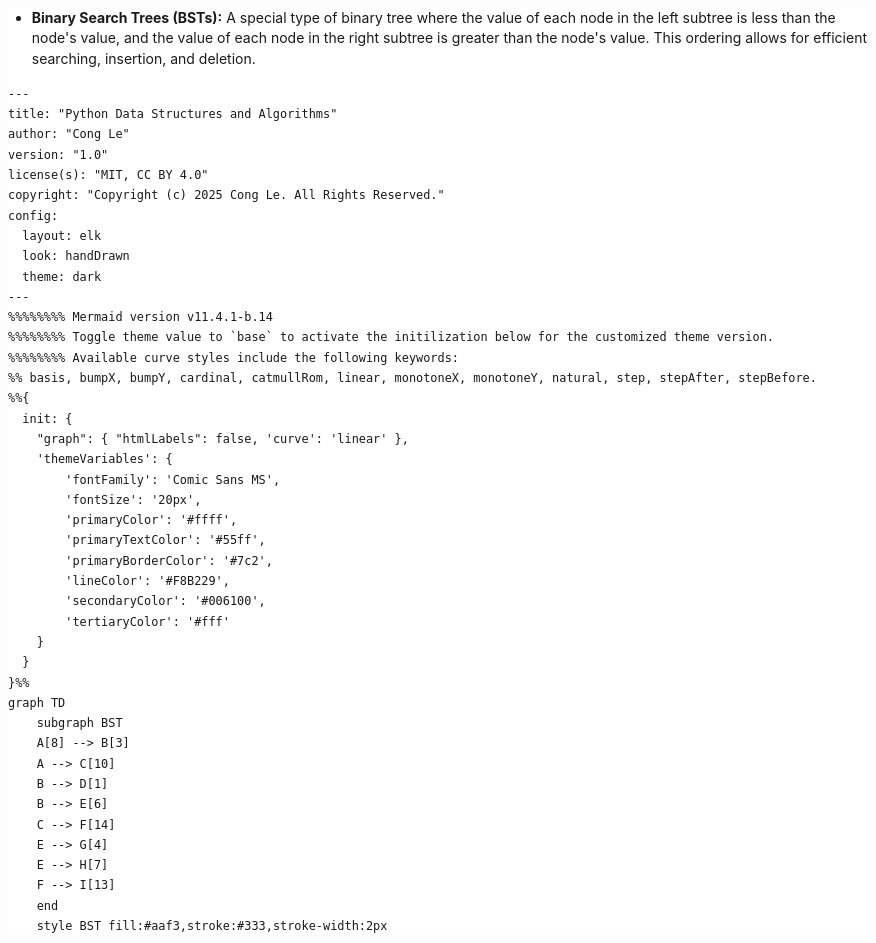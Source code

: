 *   **Binary Search Trees (BSTs):**  A special type of binary tree where the value of each node in the left subtree is less than the node's value, and the value of each node in the right subtree is greater than the node's value.  This ordering allows for efficient searching, insertion, and deletion.

```mermaid
---
title: "Python Data Structures and Algorithms"
author: "Cong Le"
version: "1.0"
license(s): "MIT, CC BY 4.0"
copyright: "Copyright (c) 2025 Cong Le. All Rights Reserved."
config:
  layout: elk
  look: handDrawn
  theme: dark
---
%%%%%%%% Mermaid version v11.4.1-b.14
%%%%%%%% Toggle theme value to `base` to activate the initilization below for the customized theme version.
%%%%%%%% Available curve styles include the following keywords:
%% basis, bumpX, bumpY, cardinal, catmullRom, linear, monotoneX, monotoneY, natural, step, stepAfter, stepBefore.
%%{
  init: {
    "graph": { "htmlLabels": false, 'curve': 'linear' },
    'themeVariables': {
        'fontFamily': 'Comic Sans MS',
        'fontSize': '20px',
        'primaryColor': '#ffff',
        'primaryTextColor': '#55ff',
        'primaryBorderColor': '#7c2',
        'lineColor': '#F8B229',
        'secondaryColor': '#006100',
        'tertiaryColor': '#fff'
    }
  }
}%%
graph TD
    subgraph BST
    A[8] --> B[3]
    A --> C[10]
    B --> D[1]
    B --> E[6]
    C --> F[14]
    E --> G[4]
    E --> H[7]
    F --> I[13]
    end
    style BST fill:#aaf3,stroke:#333,stroke-width:2px

```
